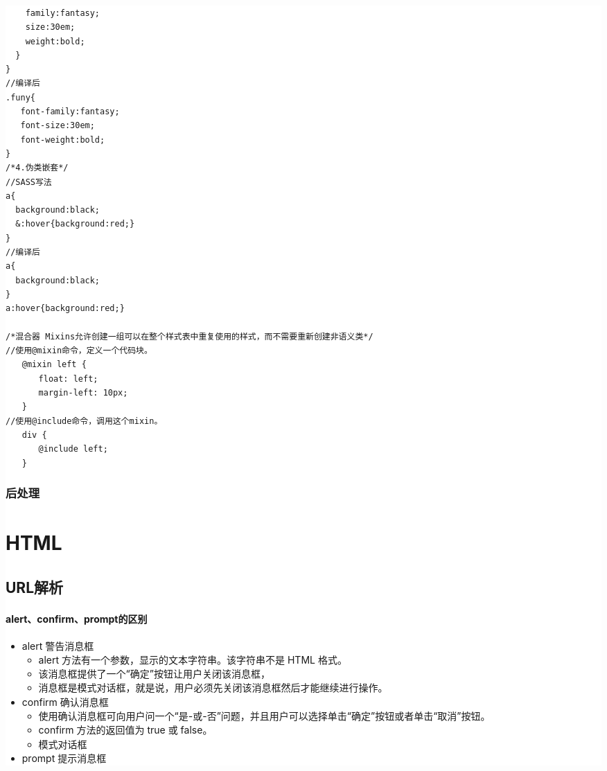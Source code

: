```
    family:fantasy;
    size:30em;
    weight:bold;
  }
}
//编译后
.funy{
   font-family:fantasy;
   font-size:30em;
   font-weight:bold;
}
/*4.伪类嵌套*/
//SASS写法
a{
  background:black;
  &:hover{background:red;}
}
//编译后
a{
  background:black;
}
a:hover{background:red;}

/*混合器 Mixins允许创建一组可以在整个样式表中重复使用的样式，而不需要重新创建非语义类*/
//使用@mixin命令，定义一个代码块。
　　@mixin left {
　　　　float: left;
　　　　margin-left: 10px;
　　}
//使用@include命令，调用这个mixin。
　　div {
　　　　@include left;
　　}
```



### 后处理

# HTML

## URL解析

#### alert、confirm、prompt的区别

- alert 警告消息框
  - alert 方法有一个参数，显示的文本字符串。该字符串不是 HTML 格式。
  - 该消息框提供了一个“确定”按钮让用户关闭该消息框，
  - 消息框是模式对话框，就是说，用户必须先关闭该消息框然后才能继续进行操作。
- confirm 确认消息框
  - 使用确认消息框可向用户问一个“是-或-否”问题，并且用户可以选择单击“确定”按钮或者单击“取消”按钮。
  - confirm 方法的返回值为 true 或 false。
  - 模式对话框
- prompt 提示消息框







